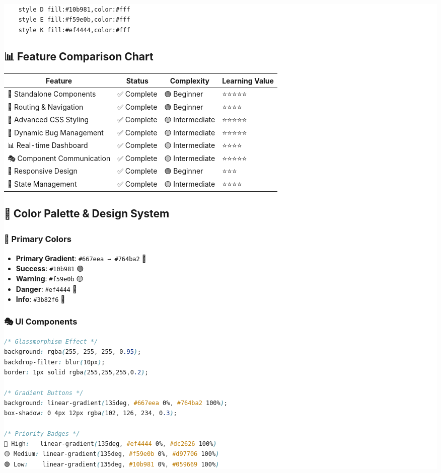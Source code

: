 ```mermaid
    style D fill:#10b981,color:#fff
    style E fill:#f59e0b,color:#fff
    style K fill:#ef4444,color:#fff
```

## 📊 Feature Comparison Chart

| Feature | Status | Complexity | Learning Value |
|---------|--------|------------|----------------|
| 🎯 Standalone Components | ✅ Complete | 🟢 Beginner | ⭐⭐⭐⭐⭐ |
| 🧭 Routing & Navigation | ✅ Complete | 🟢 Beginner | ⭐⭐⭐⭐ |
| 🎨 Advanced CSS Styling | ✅ Complete | 🟡 Intermediate | ⭐⭐⭐⭐⭐ |
| 🐛 Dynamic Bug Management | ✅ Complete | 🟡 Intermediate | ⭐⭐⭐⭐⭐ |
| 📊 Real-time Dashboard | ✅ Complete | 🟡 Intermediate | ⭐⭐⭐⭐ |
| 🎭 Component Communication | ✅ Complete | 🟡 Intermediate | ⭐⭐⭐⭐⭐ |
| 📱 Responsive Design | ✅ Complete | 🟢 Beginner | ⭐⭐⭐ |
| 🔄 State Management | ✅ Complete | 🟡 Intermediate | ⭐⭐⭐⭐ |

## 🎨 Color Palette & Design System

### 🌈 Primary Colors
- **Primary Gradient**: `#667eea → #764ba2` 🔵
- **Success**: `#10b981` 🟢
- **Warning**: `#f59e0b` 🟡
- **Danger**: `#ef4444` 🔴
- **Info**: `#3b82f6` 🔵

### 🎭 UI Components
```css
/* Glassmorphism Effect */
background: rgba(255, 255, 255, 0.95);
backdrop-filter: blur(10px);
border: 1px solid rgba(255,255,255,0.2);

/* Gradient Buttons */
background: linear-gradient(135deg, #667eea 0%, #764ba2 100%);
box-shadow: 0 4px 12px rgba(102, 126, 234, 0.3);

/* Priority Badges */
🔴 High:   linear-gradient(135deg, #ef4444 0%, #dc2626 100%)
🟡 Medium: linear-gradient(135deg, #f59e0b 0%, #d97706 100%)
🟢 Low:    linear-gradient(135deg, #10b981 0%, #059669 100%)
```

